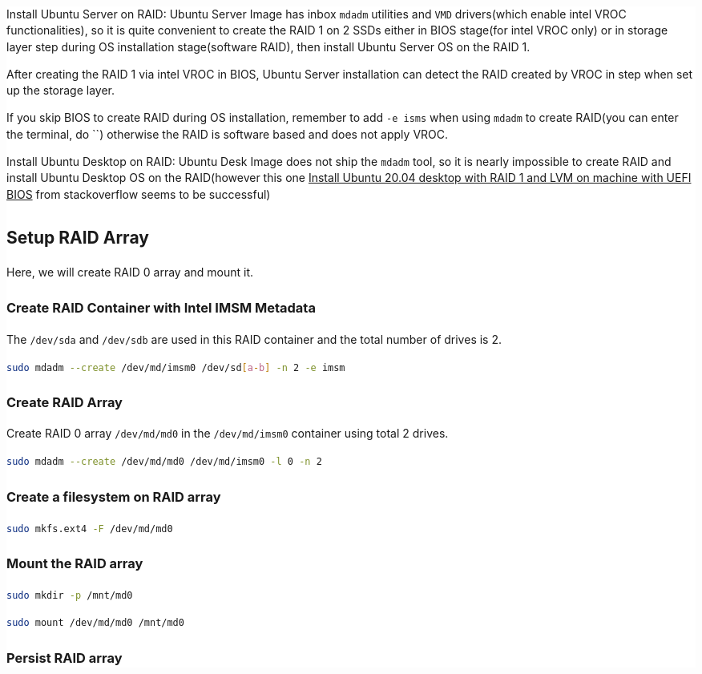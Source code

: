 Install Ubuntu Server on RAID:
Ubuntu Server Image has inbox `mdadm` utilities and `VMD` drivers(which enable intel VROC functionalities), so it is quite convenient to create the RAID 1 on 2 SSDs either in BIOS stage(for intel VROC only) or in storage layer step during OS installation stage(software RAID), then install Ubuntu Server OS on the RAID 1.

After creating the RAID 1 via intel VROC in BIOS, Ubuntu Server installation can detect the RAID created by VROC in step when set up the storage layer.

If you skip BIOS to create RAID during OS installation, remember to add `-e isms` when using `mdadm` to create RAID(you can enter the terminal, do ``) otherwise the RAID is software based and does not apply VROC.

Install Ubuntu Desktop on RAID:
Ubuntu Desk Image does not ship the `mdadm` tool, so it is nearly impossible to create RAID and install Ubuntu Desktop OS on the RAID(however this one [Install Ubuntu 20.04 desktop with RAID 1 and LVM on machine with UEFI BIOS](https://askubuntu.com/questions/1299978/install-ubuntu-20-04-desktop-with-raid-1-and-lvm-on-machine-with-uefi-bios) from stackoverflow seems to be successful)

## Setup RAID Array

Here, we will create RAID 0 array and mount it.

### Create RAID Container with Intel IMSM Metadata

The `/dev/sda` and `/dev/sdb` are used in this RAID container and the total number of drives is 2.

```sh
sudo mdadm --create /dev/md/imsm0 /dev/sd[a-b] -n 2 -e imsm
```

### Create RAID Array

Create RAID 0 array `/dev/md/md0` in the `/dev/md/imsm0` container using total 2 drives.

```sh
sudo mdadm --create /dev/md/md0 /dev/md/imsm0 -l 0 -n 2
```

### Create a filesystem on RAID array

```sh
sudo mkfs.ext4 -F /dev/md/md0
```

### Mount the RAID array

```sh
sudo mkdir -p /mnt/md0
```

```sh
sudo mount /dev/md/md0 /mnt/md0
```

### Persist RAID array
